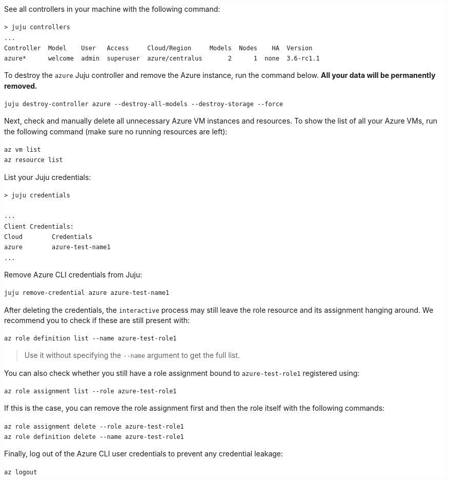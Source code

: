 See all controllers in your machine with the following command:
```
> juju controllers
...
Controller  Model    User   Access     Cloud/Region     Models  Nodes    HA  Version
azure*      welcome  admin  superuser  azure/centralus       2      1  none  3.6-rc1.1  
```

To destroy the `azure` Juju controller and remove the Azure instance, run the command below. **All your data will be permanently removed.**
```shell
juju destroy-controller azure --destroy-all-models --destroy-storage --force
```

Next, check and manually delete all unnecessary Azure VM instances and resources. To show the list of all your Azure VMs, run the following command (make sure no running resources are left): 
```shell
az vm list
az resource list
```

List your Juju credentials:
```shell
> juju credentials

...
Client Credentials:
Cloud        Credentials
azure        azure-test-name1
...
```
Remove Azure CLI credentials from Juju:
```shell
juju remove-credential azure azure-test-name1
```

After deleting the credentials, the `interactive` process may still leave the role resource and its assignment hanging around. 
We recommend you to check if these are still present with:

```shell
az role definition list --name azure-test-role1
```
> Use it without specifying the `--name` argument to get the full list. 

You can also check whether you still have a role assignment bound to `azure-test-role1` registered using:

```shell
az role assignment list --role azure-test-role1
```

If this is the case, you can remove the role assignment first and then the role itself with the following commands:

```shell
az role assignment delete --role azure-test-role1
az role definition delete --name azure-test-role1
```

Finally, log out of the Azure CLI user credentials to prevent any credential leakage:
```shell
az logout 
```
